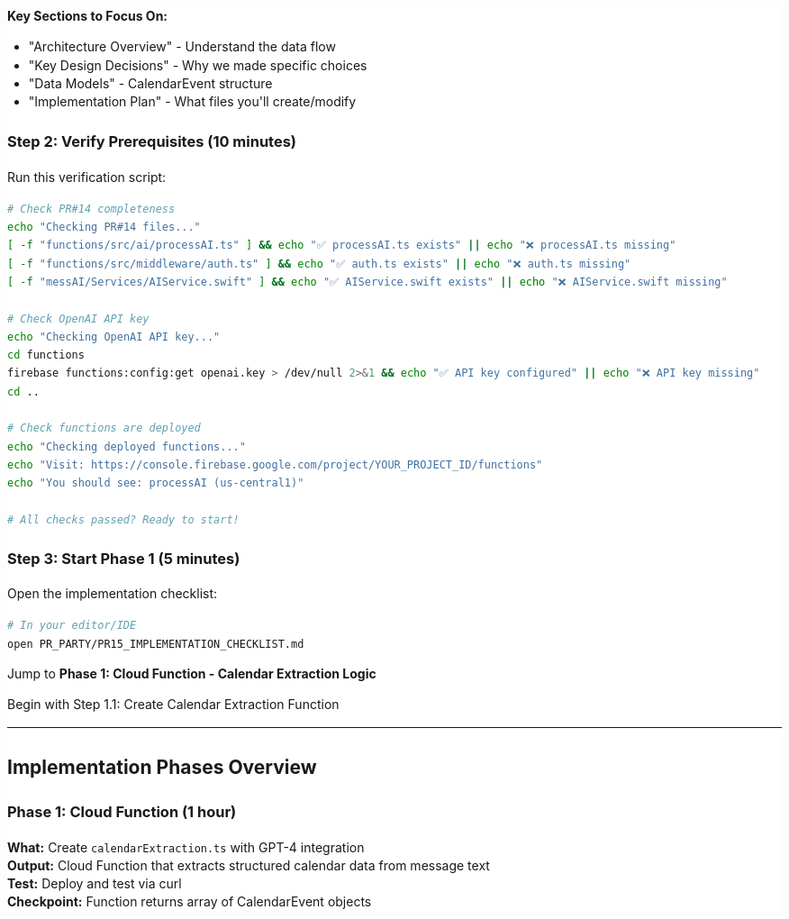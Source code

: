 **Key Sections to Focus On:**
- "Architecture Overview" - Understand the data flow
- "Key Design Decisions" - Why we made specific choices
- "Data Models" - CalendarEvent structure
- "Implementation Plan" - What files you'll create/modify

### Step 2: Verify Prerequisites (10 minutes)

Run this verification script:
```bash
# Check PR#14 completeness
echo "Checking PR#14 files..."
[ -f "functions/src/ai/processAI.ts" ] && echo "✅ processAI.ts exists" || echo "❌ processAI.ts missing"
[ -f "functions/src/middleware/auth.ts" ] && echo "✅ auth.ts exists" || echo "❌ auth.ts missing"
[ -f "messAI/Services/AIService.swift" ] && echo "✅ AIService.swift exists" || echo "❌ AIService.swift missing"

# Check OpenAI API key
echo "Checking OpenAI API key..."
cd functions
firebase functions:config:get openai.key > /dev/null 2>&1 && echo "✅ API key configured" || echo "❌ API key missing"
cd ..

# Check functions are deployed
echo "Checking deployed functions..."
echo "Visit: https://console.firebase.google.com/project/YOUR_PROJECT_ID/functions"
echo "You should see: processAI (us-central1)"

# All checks passed? Ready to start!
```

### Step 3: Start Phase 1 (5 minutes)

Open the implementation checklist:
```bash
# In your editor/IDE
open PR_PARTY/PR15_IMPLEMENTATION_CHECKLIST.md
```

Jump to **Phase 1: Cloud Function - Calendar Extraction Logic**

Begin with Step 1.1: Create Calendar Extraction Function

---

## Implementation Phases Overview

### Phase 1: Cloud Function (1 hour)
**What:** Create `calendarExtraction.ts` with GPT-4 integration  
**Output:** Cloud Function that extracts structured calendar data from message text  
**Test:** Deploy and test via curl  
**Checkpoint:** Function returns array of CalendarEvent objects
